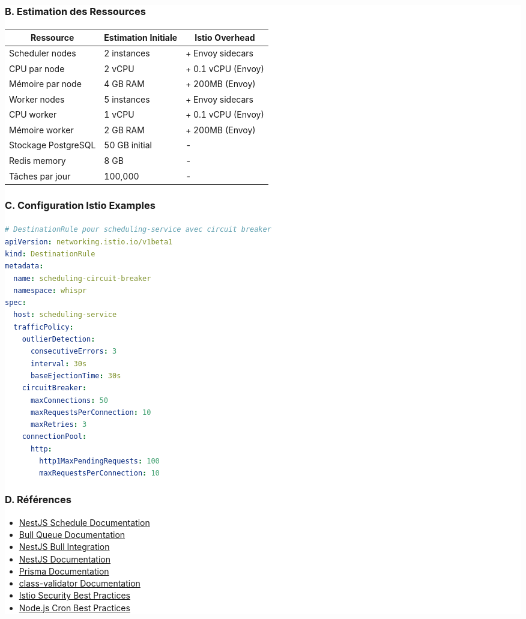 ### B. Estimation des Ressources

| Ressource | Estimation Initiale | Istio Overhead |
|-----------|---------------------|----------------|
| Scheduler nodes | 2 instances | + Envoy sidecars |
| CPU par node | 2 vCPU | + 0.1 vCPU (Envoy) |
| Mémoire par node | 4 GB RAM | + 200MB (Envoy) |
| Worker nodes | 5 instances | + Envoy sidecars |
| CPU worker | 1 vCPU | + 0.1 vCPU (Envoy) |
| Mémoire worker | 2 GB RAM | + 200MB (Envoy) |
| Stockage PostgreSQL | 50 GB initial | - |
| Redis memory | 8 GB | - |
| Tâches par jour | 100,000 | - |

### C. Configuration Istio Examples

```yaml
# DestinationRule pour scheduling-service avec circuit breaker
apiVersion: networking.istio.io/v1beta1
kind: DestinationRule
metadata:
  name: scheduling-circuit-breaker
  namespace: whispr
spec:
  host: scheduling-service
  trafficPolicy:
    outlierDetection:
      consecutiveErrors: 3
      interval: 30s
      baseEjectionTime: 30s
    circuitBreaker:
      maxConnections: 50
      maxRequestsPerConnection: 10
      maxRetries: 3
    connectionPool:
      http:
        http1MaxPendingRequests: 100
        maxRequestsPerConnection: 10
```

### D. Références

- [NestJS Schedule Documentation](https://docs.nestjs.com/techniques/task-scheduling)
- [Bull Queue Documentation](https://github.com/OptimalBits/bull)
- [NestJS Bull Integration](https://docs.nestjs.com/techniques/queues)
- [NestJS Documentation](https://docs.nestjs.com/)
- [Prisma Documentation](https://www.prisma.io/docs/)
- [class-validator Documentation](https://github.com/typestack/class-validator)
- [Istio Security Best Practices](https://istio.io/latest/docs/ops/best-practices/security/)
- [Node.js Cron Best Practices](https://www.npmjs.com/package/node-cron)
